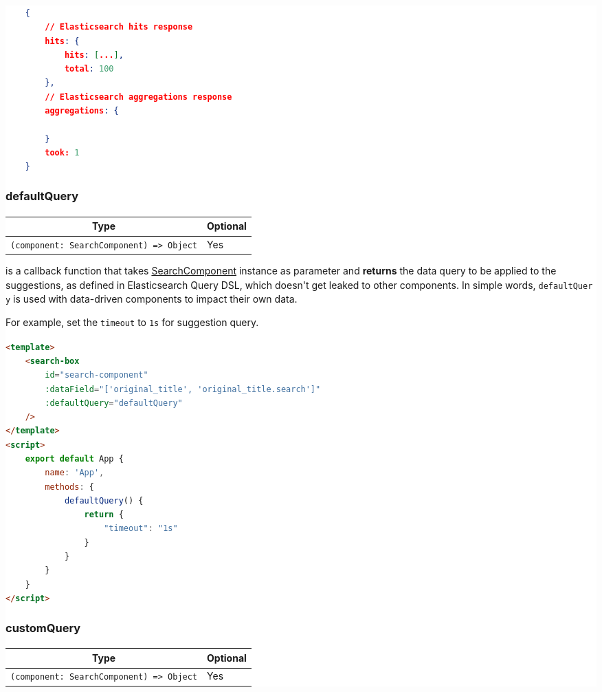 ```json
    {
        // Elasticsearch hits response
        hits: {
            hits: [...],
            total: 100
        },
        // Elasticsearch aggregations response
        aggregations: {

        }
        took: 1
    }
```

### defaultQuery

| Type | Optional |
|------|----------|
|  `(component: SearchComponent) => Object` |   Yes   |

is a callback function that takes [SearchComponent](docs/reactivesearch/searchbase/overview/searchcomponent/) instance as parameter and **returns** the data query to be applied to the suggestions, as defined in Elasticsearch Query DSL, which doesn't get leaked to other components. In simple words, `defaultQuery` is used with data-driven components to impact their own data.

For example, set the `timeout` to `1s` for suggestion query.

```html
<template>
	<search-box
		id="search-component"
		:dataField="['original_title', 'original_title.search']"
		:defaultQuery="defaultQuery"
	/>
</template>
<script>
	export default App {
	    name: 'App',
	    methods: {
	        defaultQuery() {
	            return {
	                "timeout": "1s"
	            }
	        }
	    }
	}
</script>
```

### customQuery

| Type | Optional |
|------|----------|
|  `(component: SearchComponent) => Object` |   Yes   |
